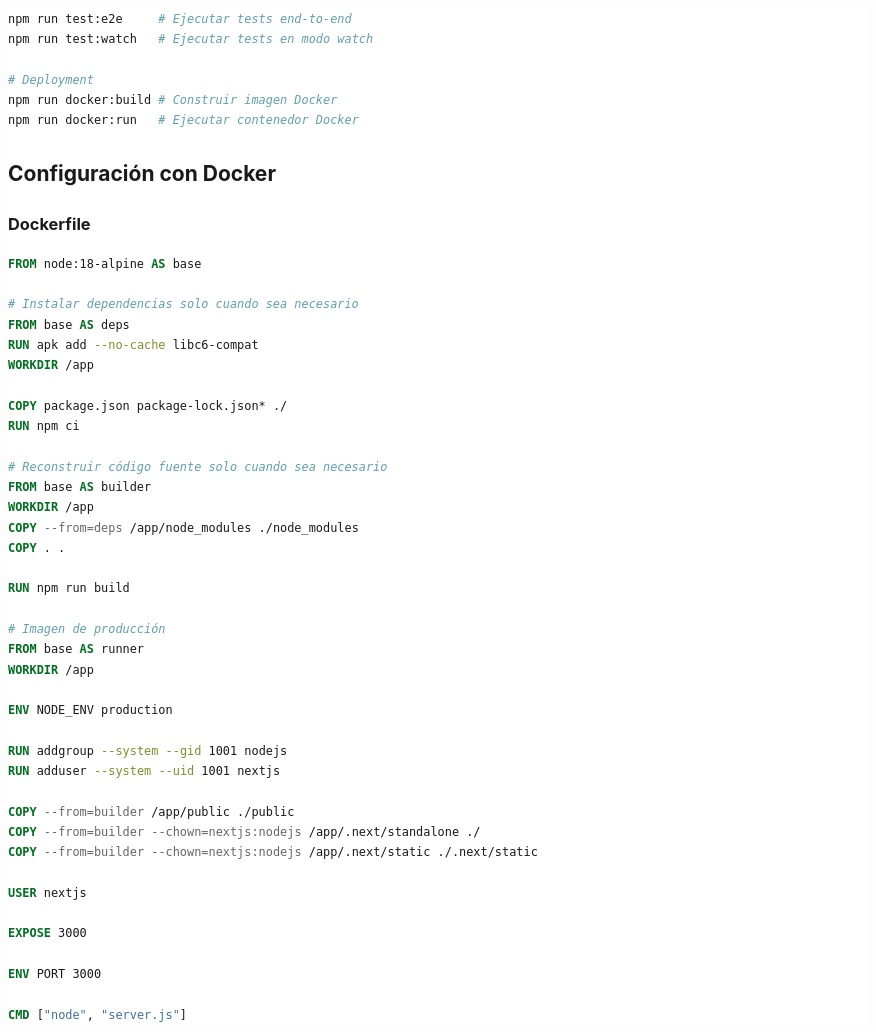 ```bash
npm run test:e2e     # Ejecutar tests end-to-end
npm run test:watch   # Ejecutar tests en modo watch

# Deployment
npm run docker:build # Construir imagen Docker
npm run docker:run   # Ejecutar contenedor Docker
```

## Configuración con Docker

### Dockerfile

```dockerfile
FROM node:18-alpine AS base

# Instalar dependencias solo cuando sea necesario
FROM base AS deps
RUN apk add --no-cache libc6-compat
WORKDIR /app

COPY package.json package-lock.json* ./
RUN npm ci

# Reconstruir código fuente solo cuando sea necesario
FROM base AS builder
WORKDIR /app
COPY --from=deps /app/node_modules ./node_modules
COPY . .

RUN npm run build

# Imagen de producción
FROM base AS runner
WORKDIR /app

ENV NODE_ENV production

RUN addgroup --system --gid 1001 nodejs
RUN adduser --system --uid 1001 nextjs

COPY --from=builder /app/public ./public
COPY --from=builder --chown=nextjs:nodejs /app/.next/standalone ./
COPY --from=builder --chown=nextjs:nodejs /app/.next/static ./.next/static

USER nextjs

EXPOSE 3000

ENV PORT 3000

CMD ["node", "server.js"]
```
